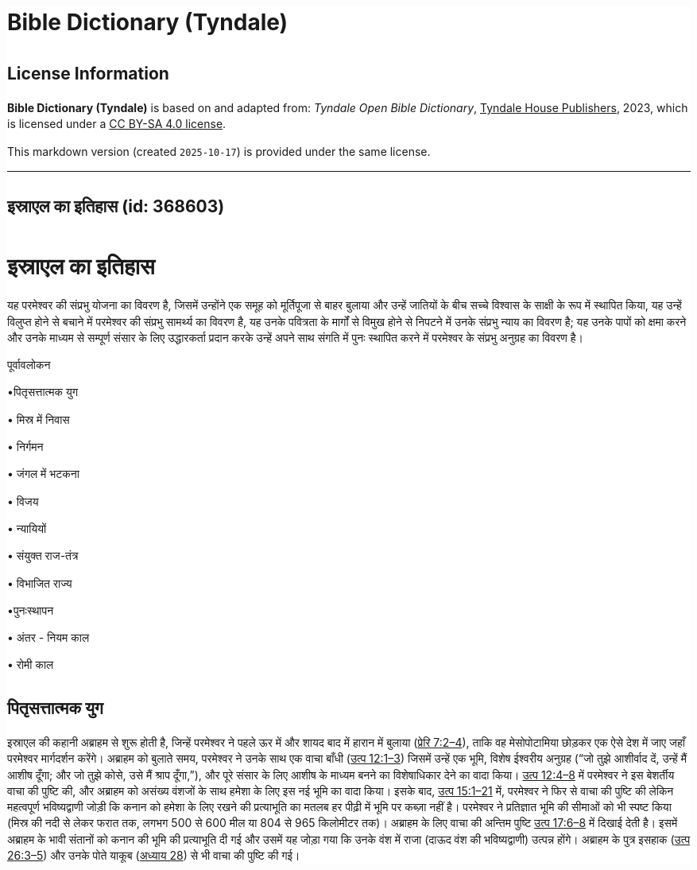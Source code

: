 # Bible Dictionary (Tyndale)

## License Information

**Bible Dictionary (Tyndale)** is based on and adapted from: _Tyndale Open Bible Dictionary_, [Tyndale House Publishers](https://tyndaleopenresources.com/), 2023, which is licensed under a [CC BY-SA 4.0 license](https://creativecommons.org/licenses/by-sa/4.0/legalcode.en).

This markdown version (created `2025-10-17`) is provided under the same license.



--------------------------------

## इस्राएल का इतिहास (id: 368603)

इस्राएल का इतिहास
=================

यह परमेश्वर की संप्रभु योजना का विवरण है, जिसमें उन्होंने एक समूह को मूर्तिपूजा से बाहर बुलाया और उन्हें जातियों के बीच सच्चे विश्वास के साक्षी के रूप में स्थापित किया, यह उन्हें विलुप्त होने से बचाने में परमेश्वर की संप्रभु सामर्थ्य का विवरण है, यह उनके पवित्रता के मार्गों से विमुख होने से निपटने में उनके संप्रभु न्याय का विवरण है; यह उनके पापों को क्षमा करने और उनके माध्यम से सम्पूर्ण संसार के लिए उद्धारकर्ता प्रदान करके उन्हें अपने साथ संगति में पुनः स्थापित करने में परमेश्वर के संप्रभु अनुग्रह का विवरण है।

पूर्वावलोकन

•पितृसत्तात्मक युग 

• मिस्र में निवास

• निर्गमन

• जंगल में भटकना

• विजय

• न्यायियों 

• संयुक्त राज\-तंत्र

• विभाजित राज्य

•पुनःस्थापन

• अंतर \- नियम काल

• रोमी काल

पितृसत्तात्मक युग
-----------------

इस्राएल की कहानी अब्राहम से शुरू होती है, जिन्हें परमेश्वर ने पहले ऊर में और शायद बाद में हारान में बुलाया ([प्रेरि 7:2–4](https://ref.ly/Acts7:2-Acts7:4)), ताकि वह मेसोपोटामिया छोड़कर एक ऐसे देश में जाए जहाँ परमेश्वर मार्गदर्शन करेंगे। अब्राहम को बुलाते समय, परमेश्वर ने उनके साथ एक वाचा बाँधी ([उत्प 12:1–3](https://ref.ly/Gen12:1-Gen12:3)) जिसमें उन्हें एक भूमि, विशेष ईश्वरीय अनुग्रह (“जो तुझे आशीर्वाद दें, उन्हें मैं आशीष दूँगा; और जो तुझे कोसे, उसे मैं श्राप दूँगा,”), और पूरे संसार के लिए आशीष के माध्यम बनने का विशेषाधिकार देने का वादा किया। [उत्प 12:4–8](https://ref.ly/Gen12:4-Gen12:8) में परमेश्वर ने इस बेशर्तीय वाचा की पुष्टि की, और अब्राहम को असंख्य वंशजों के साथ हमेशा के लिए इस नई भूमि का वादा किया। इसके बाद, [उत्प 15:1–21](https://ref.ly/Gen15:1-Gen15:21) में, परमेश्वर ने फिर से वाचा की पुष्टि की लेकिन महत्वपूर्ण भविष्यद्वाणी जोड़ी कि कनान को हमेशा के लिए रखने की प्रत्याभूति का मतलब हर पीढ़ी में भूमि पर कब्ज़ा नहीं है। परमेश्वर ने प्रतिज्ञात भूमि की सीमाओं को भी स्पष्ट किया (मिस्र की नदी से लेकर फरात तक, लगभग 500 से 600 मील या 804 से 965 किलोमीटर तक)। अब्राहम के लिए वाचा की अन्तिम पुष्टि [उत्प 17:6–8](https://ref.ly/Gen17:6-Gen17:8) में दिखाई देती है। इसमें अब्राहम के भावी संतानों को कनान की भूमि की प्रत्याभूति दी गई और उसमें यह जोड़ा गया कि उनके वंश में राजा (दाऊद वंश की भविष्यद्वाणी) उत्पन्न होंगे। अब्राहम के पुत्र इसहाक ([उत्प 26:3–5](https://ref.ly/Gen26:3-Gen26:5)) और उनके पोते याकूब ([अध्याय 28](https://ref.ly/Gen28:1-Gen28:22)) से भी वाचा की पुष्टि की गई।
